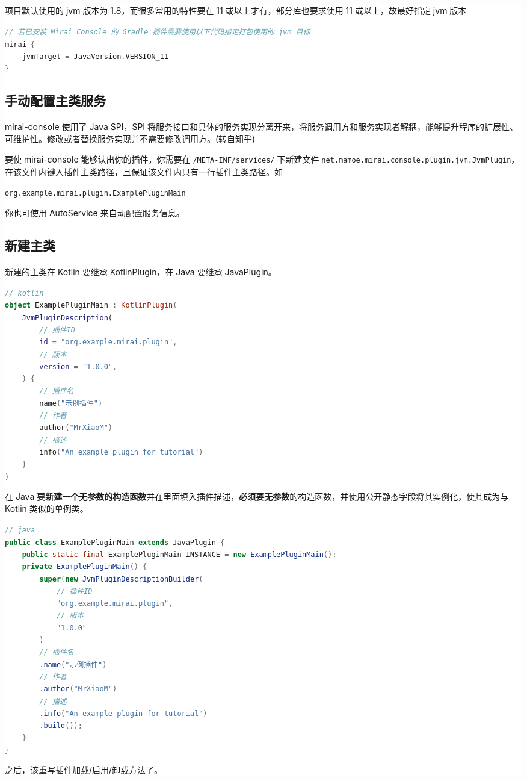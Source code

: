 项目默认使用的 jvm 版本为 1.8，而很多常用的特性要在 11 或以上才有，部分库也要求使用 11 或以上，故最好指定 jvm 版本
```groovy
// 若已安装 Mirai Console 的 Gradle 插件需要使用以下代码指定打包使用的 jvm 目标
mirai {
    jvmTarget = JavaVersion.VERSION_11
}
```

## 手动配置主类服务

mirai-console 使用了 Java SPI，SPI 将服务接口和具体的服务实现分离开来，将服务调用方和服务实现者解耦，能够提升程序的扩展性、可维护性。修改或者替换服务实现并不需要修改调用方。(转自[知乎](https://zhuanlan.zhihu.com/p/436560515))

要使 mirai-console 能够认出你的插件，你需要在 `/META-INF/services/` 下新建文件 `net.mamoe.mirai.console.plugin.jvm.JvmPlugin`，在该文件内键入插件主类路径，且保证该文件内只有一行插件主类路径。如
```
org.example.mirai.plugin.ExamplePluginMain
```
你也可使用 [AutoService](https://github.com/mamoe/mirai/blob/dev/mirai-console/docs/QA.md#%E4%BD%BF%E7%94%A8-autoservice) 来自动配置服务信息。

## 新建主类

新建的主类在 Kotlin 要继承 KotlinPlugin，在 Java 要继承 JavaPlugin。

```kotlin
// kotlin
object ExamplePluginMain : KotlinPlugin(
    JvmPluginDescription(
        // 插件ID
        id = "org.example.mirai.plugin",
        // 版本
        version = "1.0.0",
    ) {
        // 插件名
        name("示例插件")
        // 作者
        author("MrXiaoM")
        // 描述
        info("An example plugin for tutorial")
    }
)
```
在 Java 要**新建一个无参数的构造函数**并在里面填入插件描述，**必须要无参数**的构造函数，并使用公开静态字段将其实例化，使其成为与 Kotlin 类似的单例类。
```java
// java
public class ExamplePluginMain extends JavaPlugin {
    public static final ExamplePluginMain INSTANCE = new ExamplePluginMain();
    private ExamplePluginMain() {
        super(new JvmPluginDescriptionBuilder(
            // 插件ID
            "org.example.mirai.plugin",
            // 版本
            "1.0.0"
        )
        // 插件名
        .name("示例插件")
        // 作者
        .author("MrXiaoM")
        // 描述
        .info("An example plugin for tutorial")
        .build());
    }
} 
```
之后，该重写插件加载/启用/卸载方法了。